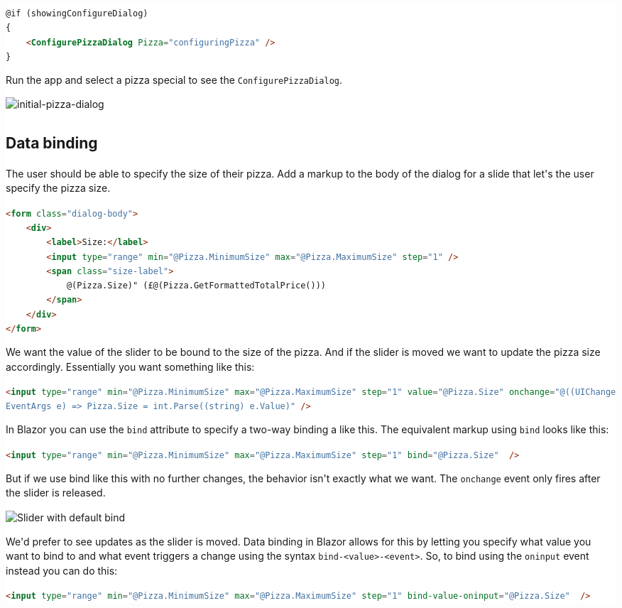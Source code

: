 ```html
@if (showingConfigureDialog)
{
    <ConfigurePizzaDialog Pizza="configuringPizza" />
}
```

Run the app and select a pizza special to see the `ConfigurePizzaDialog`.

![initial-pizza-dialog](https://user-images.githubusercontent.com/1874516/51804297-e8d02e00-2256-11e9-85a6-da0becf7130d.png)

## Data binding

The user should be able to specify the size of their pizza. Add a markup to the body of the dialog for a slide that let's the user specify the pizza size.

```html
<form class="dialog-body">
    <div>
        <label>Size:</label>
        <input type="range" min="@Pizza.MinimumSize" max="@Pizza.MaximumSize" step="1" />
        <span class="size-label">
            @(Pizza.Size)" (£@(Pizza.GetFormattedTotalPrice()))
        </span>
    </div>
</form>
```

We want the value of the slider to be bound to the size of the pizza. And if the slider is moved we want to update the pizza size accordingly. Essentially you want something like this:

```html
<input type="range" min="@Pizza.MinimumSize" max="@Pizza.MaximumSize" step="1" value="@Pizza.Size" onchange="@((UIChangeEventArgs e) => Pizza.Size = int.Parse((string) e.Value)" />
```

In Blazor you can use the `bind` attribute to specify a two-way binding a like this. The equivalent markup using `bind` looks like this:

```html
<input type="range" min="@Pizza.MinimumSize" max="@Pizza.MaximumSize" step="1" bind="@Pizza.Size"  />
```

But if we use bind like this with no further changes, the behavior isn't exactly what we want. The `onchange` event only fires after the slider is released. 

![Slider with default bind](https://user-images.githubusercontent.com/1874516/51804870-acec9700-225d-11e9-8e89-7761c9008909.gif)

We'd prefer to see updates as the slider is moved. Data binding in Blazor allows for this by letting you specify what value you want to bind to and what event triggers a change using the syntax `bind-<value>-<event>`. So, to bind using the `oninput` event instead you can do this:

```html
<input type="range" min="@Pizza.MinimumSize" max="@Pizza.MaximumSize" step="1" bind-value-oninput="@Pizza.Size"  />
```
